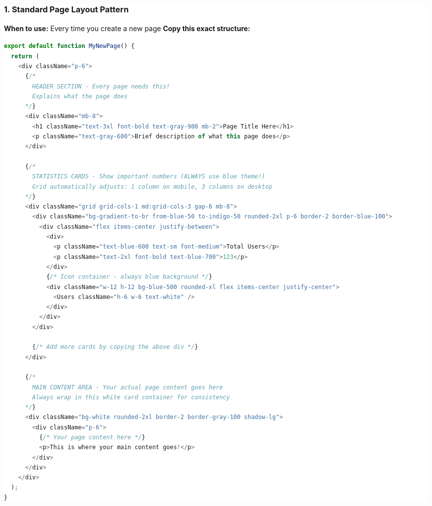 ### 1. Standard Page Layout Pattern

**When to use:** Every time you create a new page
**Copy this exact structure:**

```typescript
export default function MyNewPage() {
  return (
    <div className="p-6">
      {/* 
        HEADER SECTION - Every page needs this!
        Explains what the page does
      */}
      <div className="mb-8">
        <h1 className="text-3xl font-bold text-gray-900 mb-2">Page Title Here</h1>
        <p className="text-gray-600">Brief description of what this page does</p>
      </div>

      {/* 
        STATISTICS CARDS - Show important numbers (ALWAYS use blue theme!)
        Grid automatically adjusts: 1 column on mobile, 3 columns on desktop
      */}
      <div className="grid grid-cols-1 md:grid-cols-3 gap-6 mb-8">
        <div className="bg-gradient-to-br from-blue-50 to-indigo-50 rounded-2xl p-6 border-2 border-blue-100">
          <div className="flex items-center justify-between">
            <div>
              <p className="text-blue-600 text-sm font-medium">Total Users</p>
              <p className="text-2xl font-bold text-blue-700">123</p>
            </div>
            {/* Icon container - always blue background */}
            <div className="w-12 h-12 bg-blue-500 rounded-xl flex items-center justify-center">
              <Users className="h-6 w-6 text-white" />
            </div>
          </div>
        </div>
        
        {/* Add more cards by copying the above div */}
      </div>

      {/* 
        MAIN CONTENT AREA - Your actual page content goes here
        Always wrap in this white card container for consistency
      */}
      <div className="bg-white rounded-2xl border-2 border-gray-100 shadow-lg">
        <div className="p-6">
          {/* Your page content here */}
          <p>This is where your main content goes!</p>
        </div>
      </div>
    </div>
  );
}
```
